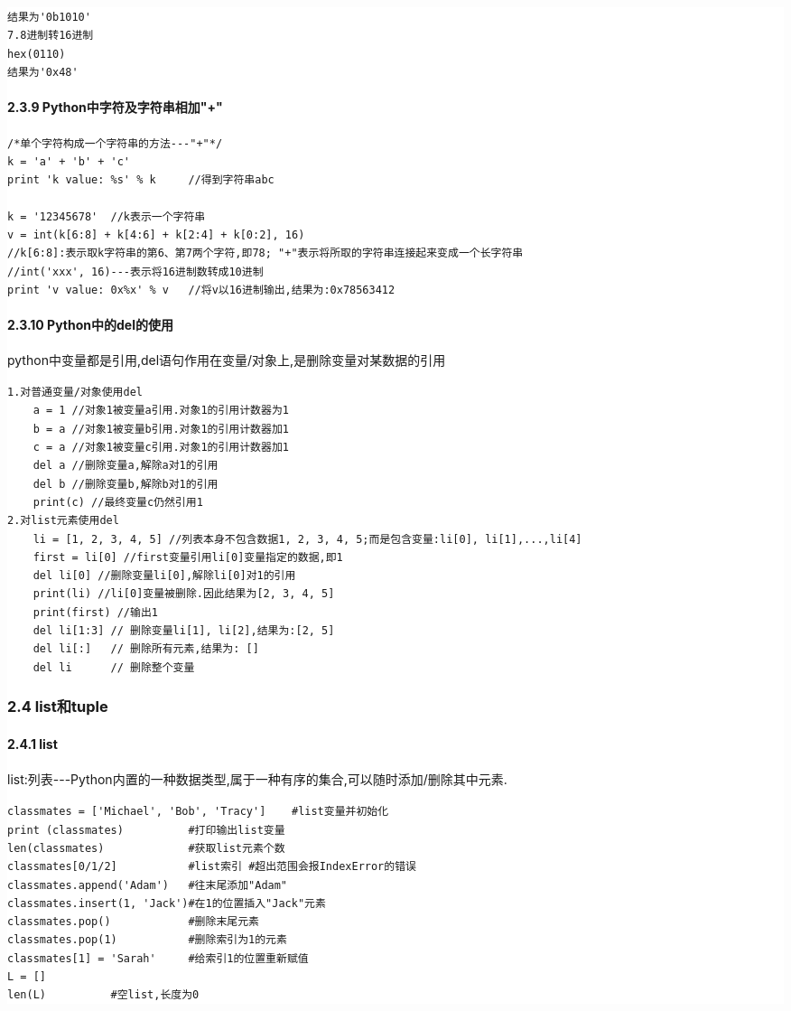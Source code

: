 	结果为'0b1010'
	7.8进制转16进制
	hex(0110)
	结果为'0x48'

#### 2.3.9 Python中字符及字符串相加"+"

	/*单个字符构成一个字符串的方法---"+"*/
	k = 'a' + 'b' + 'c'
	print 'k value: %s' % k		//得到字符串abc

	k = '12345678'	//k表示一个字符串
	v = int(k[6:8] + k[4:6] + k[2:4] + k[0:2], 16)
	//k[6:8]:表示取k字符串的第6、第7两个字符,即78; "+"表示将所取的字符串连接起来变成一个长字符串
	//int('xxx', 16)---表示将16进制数转成10进制
	print 'v value: 0x%x' % v	//将v以16进制输出,结果为:0x78563412

#### 2.3.10 Python中的del的使用

python中变量都是引用,del语句作用在变量/对象上,是删除变量对某数据的引用

	1.对普通变量/对象使用del
		a = 1 //对象1被变量a引用.对象1的引用计数器为1
		b = a //对象1被变量b引用.对象1的引用计数器加1
		c = a //对象1被变量c引用.对象1的引用计数器加1
		del a //删除变量a,解除a对1的引用
		del b //删除变量b,解除b对1的引用
		print(c) //最终变量c仍然引用1
	2.对list元素使用del
		li = [1, 2, 3, 4, 5] //列表本身不包含数据1, 2, 3, 4, 5;而是包含变量:li[0], li[1],...,li[4]
		first = li[0] //first变量引用li[0]变量指定的数据,即1
		del li[0] //删除变量li[0],解除li[0]对1的引用
		print(li) //li[0]变量被删除.因此结果为[2, 3, 4, 5]
		print(first) //输出1
		del li[1:3]	// 删除变量li[1], li[2],结果为:[2, 5]
		del li[:]	// 删除所有元素,结果为: []
		del li		// 删除整个变量

### 2.4 list和tuple

#### 2.4.1 list

list:列表---Python内置的一种数据类型,属于一种有序的集合,可以随时添加/删除其中元素.

	classmates = ['Michael', 'Bob', 'Tracy']	#list变量并初始化
	print (classmates)			#打印输出list变量
	len(classmates)				#获取list元素个数
	classmates[0/1/2]			#list索引	#超出范围会报IndexError的错误
	classmates.append('Adam')	#往末尾添加"Adam"
	classmates.insert(1, 'Jack')#在1的位置插入"Jack"元素
	classmates.pop()			#删除末尾元素
	classmates.pop(1)			#删除索引为1的元素
	classmates[1] = 'Sarah'		#给索引1的位置重新赋值
	L = []
	len(L)			#空list,长度为0
